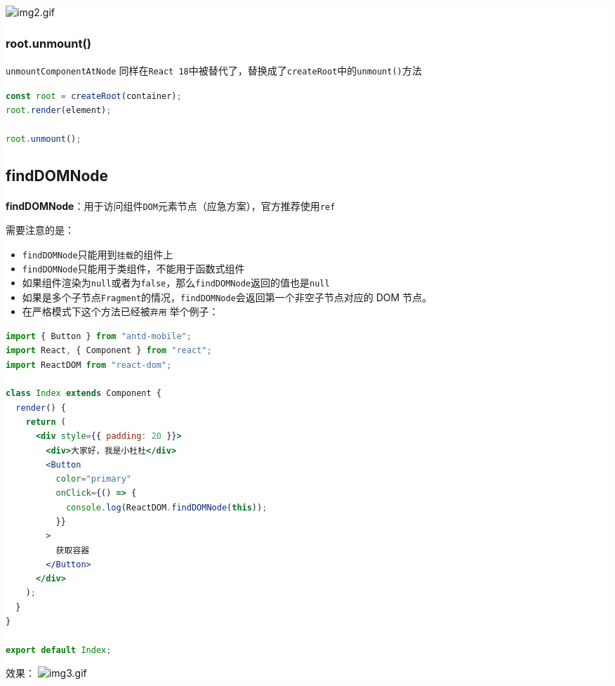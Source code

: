 ![img2.gif](https://p3-juejin.byteimg.com/tos-cn-i-k3u1fbpfcp/0bf9d42f26414d759defe4c28d4a4fb4~tplv-k3u1fbpfcp-zoom-in-crop-mark:4536:0:0:0.awebp?)

### root.unmount()

`unmountComponentAtNode` 同样在`React 18`中被替代了，替换成了`createRoot`中的`unmount()`方法

```jsx
const root = createRoot(container);
root.render(element);

root.unmount();
```

## findDOMNode

**findDOMNode**：用于访问组件`DOM`元素节点（应急方案），官方推荐使用`ref`

需要注意的是：

- `findDOMNode`只能用到`挂载`的组件上
- `findDOMNode`只能用于类组件，不能用于函数式组件
- 如果组件渲染为`null`或者为`false`，那么`findDOMNode`返回的值也是`null`
- 如果是多个子节点`Fragment`的情况，`findDOMNode`会返回第一个非空子节点对应的 DOM 节点。
- 在严格模式下这个方法已经被`弃用` 举个例子：

```jsx
import { Button } from "antd-mobile";
import React, { Component } from "react";
import ReactDOM from "react-dom";

class Index extends Component {
  render() {
    return (
      <div style={{ padding: 20 }}>
        <div>大家好，我是小杜杜</div>
        <Button
          color="primary"
          onClick={() => {
            console.log(ReactDOM.findDOMNode(this));
          }}
        >
          获取容器
        </Button>
      </div>
    );
  }
}

export default Index;
```

效果： ![img3.gif](https://p3-juejin.byteimg.com/tos-cn-i-k3u1fbpfcp/d870212ce4a94f43ba040f384564d74d~tplv-k3u1fbpfcp-zoom-in-crop-mark:4536:0:0:0.awebp?)
